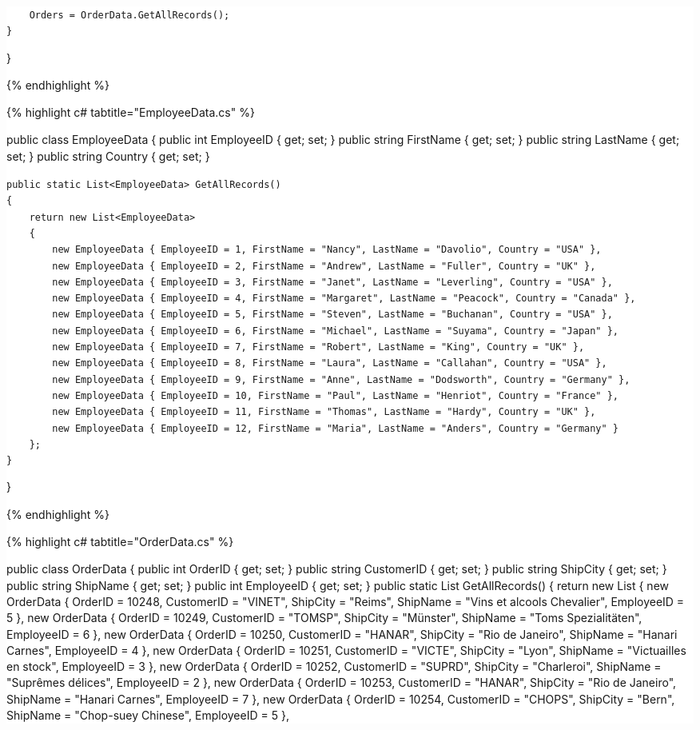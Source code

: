        Orders = OrderData.GetAllRecords();
    }
}

{% endhighlight %}

{% highlight c# tabtitle="EmployeeData.cs" %}

public class EmployeeData
{
    public int EmployeeID { get; set; }
    public string FirstName { get; set; }
    public string LastName { get; set; }
    public string Country { get; set; }

    public static List<EmployeeData> GetAllRecords()
    {
        return new List<EmployeeData>
        {
            new EmployeeData { EmployeeID = 1, FirstName = "Nancy", LastName = "Davolio", Country = "USA" },
            new EmployeeData { EmployeeID = 2, FirstName = "Andrew", LastName = "Fuller", Country = "UK" },
            new EmployeeData { EmployeeID = 3, FirstName = "Janet", LastName = "Leverling", Country = "USA" },
            new EmployeeData { EmployeeID = 4, FirstName = "Margaret", LastName = "Peacock", Country = "Canada" },
            new EmployeeData { EmployeeID = 5, FirstName = "Steven", LastName = "Buchanan", Country = "USA" },
            new EmployeeData { EmployeeID = 6, FirstName = "Michael", LastName = "Suyama", Country = "Japan" },
            new EmployeeData { EmployeeID = 7, FirstName = "Robert", LastName = "King", Country = "UK" },
            new EmployeeData { EmployeeID = 8, FirstName = "Laura", LastName = "Callahan", Country = "USA" },
            new EmployeeData { EmployeeID = 9, FirstName = "Anne", LastName = "Dodsworth", Country = "Germany" },
            new EmployeeData { EmployeeID = 10, FirstName = "Paul", LastName = "Henriot", Country = "France" },
            new EmployeeData { EmployeeID = 11, FirstName = "Thomas", LastName = "Hardy", Country = "UK" },
            new EmployeeData { EmployeeID = 12, FirstName = "Maria", LastName = "Anders", Country = "Germany" }
        };
    }
}

{% endhighlight %}

{% highlight c# tabtitle="OrderData.cs" %}

public class OrderData
{
    public int OrderID { get; set; }
    public string CustomerID { get; set; }
    public string ShipCity { get; set; }
    public string ShipName { get; set; }
    public int EmployeeID { get; set; }
    public static List<OrderData> GetAllRecords()
    {
        return new List<OrderData>
        {
            new OrderData { OrderID = 10248, CustomerID = "VINET", ShipCity = "Reims", ShipName = "Vins et alcools Chevalier", EmployeeID = 5 },
            new OrderData { OrderID = 10249, CustomerID = "TOMSP", ShipCity = "Münster", ShipName = "Toms Spezialitäten", EmployeeID = 6 },
            new OrderData { OrderID = 10250, CustomerID = "HANAR", ShipCity = "Rio de Janeiro", ShipName = "Hanari Carnes", EmployeeID = 4 },
            new OrderData { OrderID = 10251, CustomerID = "VICTE", ShipCity = "Lyon", ShipName = "Victuailles en stock", EmployeeID = 3 },
            new OrderData { OrderID = 10252, CustomerID = "SUPRD", ShipCity = "Charleroi", ShipName = "Suprêmes délices", EmployeeID = 2 },
            new OrderData { OrderID = 10253, CustomerID = "HANAR", ShipCity = "Rio de Janeiro", ShipName = "Hanari Carnes", EmployeeID = 7 },
            new OrderData { OrderID = 10254, CustomerID = "CHOPS", ShipCity = "Bern", ShipName = "Chop-suey Chinese", EmployeeID = 5 },